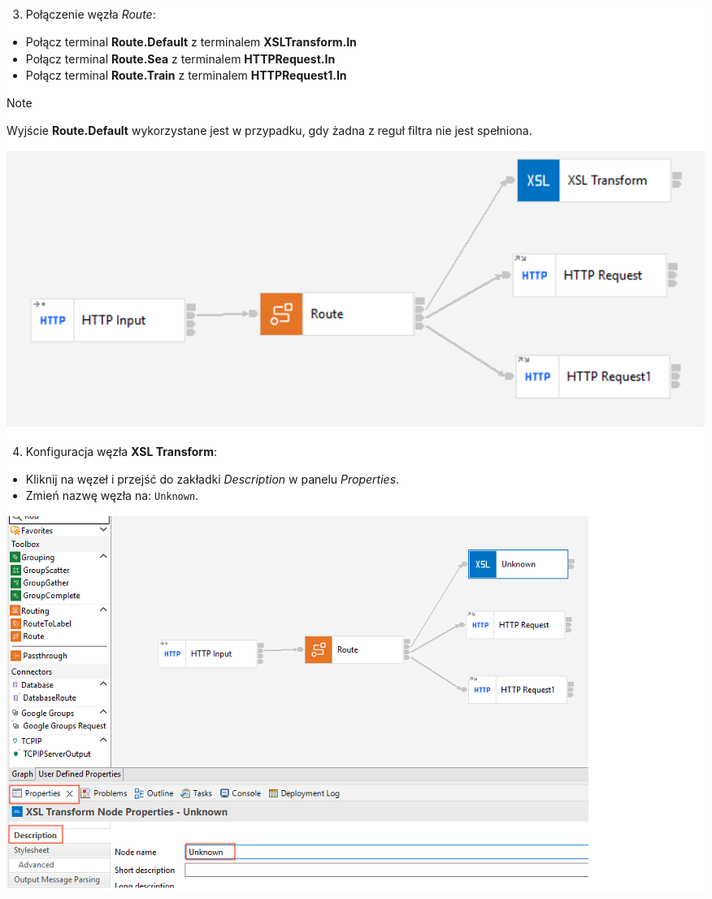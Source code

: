 3.	Połączenie węzła *Route*:
- Połącz terminal **Route.Default** z terminalem **XSLTransform.In**
- Połącz terminal **Route.Sea** z terminalem **HTTPRequest.In**
- Połącz terminal **Route.Train** z terminalem **HTTPRequest1.In**

> [!NOTE]
> Wyjście **Route.Default** wykorzystane jest w przypadku, gdy żadna z reguł filtra nie jest spełniona.

![](../images/021.png)

4.	Konfiguracja węzła **XSL Transform**:
- Kliknij na węzeł i przejść do zakładki *Description* w panelu *Properties*.
- Zmień nazwę węzła na: `Unknown`.

![](../images/022.png)
